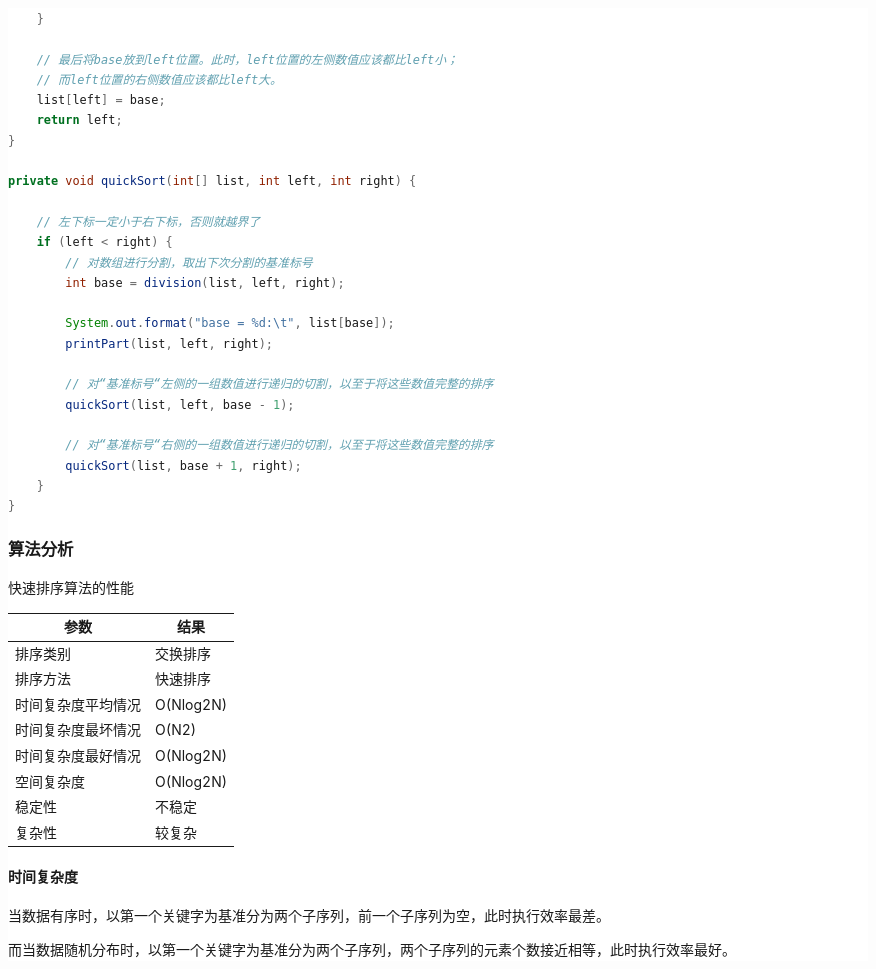 ```java
    }

    // 最后将base放到left位置。此时，left位置的左侧数值应该都比left小；
    // 而left位置的右侧数值应该都比left大。
    list[left] = base;
    return left;
}

private void quickSort(int[] list, int left, int right) {

    // 左下标一定小于右下标，否则就越界了
    if (left < right) {
        // 对数组进行分割，取出下次分割的基准标号
        int base = division(list, left, right);

        System.out.format("base = %d:\t", list[base]);
        printPart(list, left, right);

        // 对“基准标号“左侧的一组数值进行递归的切割，以至于将这些数值完整的排序
        quickSort(list, left, base - 1);

        // 对“基准标号“右侧的一组数值进行递归的切割，以至于将这些数值完整的排序
        quickSort(list, base + 1, right);
    }
}
```

### 算法分析

快速排序算法的性能

| 参数               | 结果      |
| ------------------ | --------- |
| 排序类别           | 交换排序  |
| 排序方法           | 快速排序  |
| 时间复杂度平均情况 | O(Nlog2N) |
| 时间复杂度最坏情况 | O(N2)     |
| 时间复杂度最好情况 | O(Nlog2N) |
| 空间复杂度         | O(Nlog2N) |
| 稳定性             | 不稳定    |
| 复杂性             | 较复杂    |

#### 时间复杂度

当数据有序时，以第一个关键字为基准分为两个子序列，前一个子序列为空，此时执行效率最差。

而当数据随机分布时，以第一个关键字为基准分为两个子序列，两个子序列的元素个数接近相等，此时执行效率最好。
